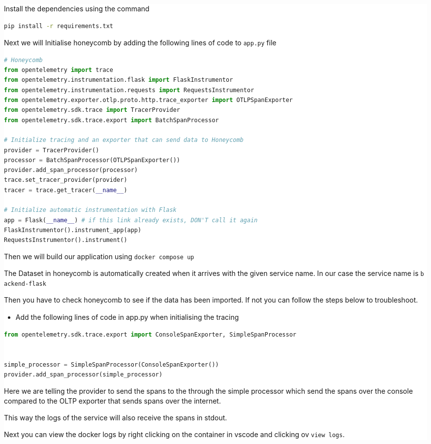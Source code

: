 Install the dependencies using the command 

```bash
pip install -r requirements.txt
```

Next we will Initialise honeycomb by adding the following lines of code to `app.py` file

```python
# Honeycomb
from opentelemetry import trace
from opentelemetry.instrumentation.flask import FlaskInstrumentor
from opentelemetry.instrumentation.requests import RequestsInstrumentor
from opentelemetry.exporter.otlp.proto.http.trace_exporter import OTLPSpanExporter
from opentelemetry.sdk.trace import TracerProvider
from opentelemetry.sdk.trace.export import BatchSpanProcessor

# Initialize tracing and an exporter that can send data to Honeycomb
provider = TracerProvider()
processor = BatchSpanProcessor(OTLPSpanExporter())
provider.add_span_processor(processor)
trace.set_tracer_provider(provider)
tracer = trace.get_tracer(__name__)

# Initialize automatic instrumentation with Flask
app = Flask(__name__) # if this link already exists, DON'T call it again
FlaskInstrumentor().instrument_app(app)
RequestsInstrumentor().instrument()
```


Then we will build our application using `docker compose up`

The Dataset in honeycomb is automatically created when it arrives with the given service name. In our case the service name is `backend-flask`


Then you have to check honeycomb to see if the data has been imported. If not you can follow the steps below to troubleshoot.


- Add the following lines of code in app.py when initialising the tracing

```python
from opentelemetry.sdk.trace.export import ConsoleSpanExporter, SimpleSpanProcessor


simple_processor = SimpleSpanProcessor(ConsoleSpanExporter())
provider.add_span_processor(simple_processor)
```

Here we are telling the provider to send the spans to the through the simple processor which send the spans over the console compared to the OLTP exporter that sends spans over the internet.

This way the logs of the service will also receive the spans in stdout.  

Next you can view the docker logs by right clicking on the container in vscode and clicking ov `view logs`.
